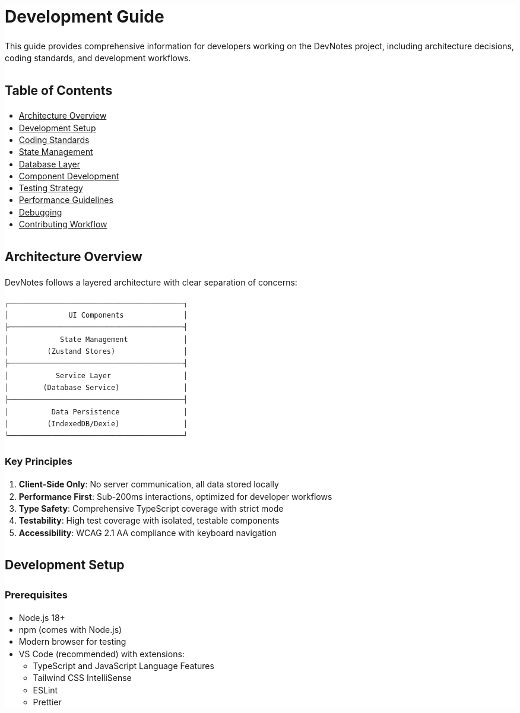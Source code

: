 # Development Guide

This guide provides comprehensive information for developers working on the DevNotes project, including architecture decisions, coding standards, and development workflows.

## Table of Contents

- [Architecture Overview](#architecture-overview)
- [Development Setup](#development-setup)
- [Coding Standards](#coding-standards)
- [State Management](#state-management)
- [Database Layer](#database-layer)
- [Component Development](#component-development)
- [Testing Strategy](#testing-strategy)
- [Performance Guidelines](#performance-guidelines)
- [Debugging](#debugging)
- [Contributing Workflow](#contributing-workflow)

## Architecture Overview

DevNotes follows a layered architecture with clear separation of concerns:

```
┌─────────────────────────────────────────┐
│              UI Components              │
├─────────────────────────────────────────┤
│            State Management             │
│         (Zustand Stores)                │
├─────────────────────────────────────────┤
│           Service Layer                 │
│        (Database Service)               │
├─────────────────────────────────────────┤
│          Data Persistence               │
│         (IndexedDB/Dexie)               │
└─────────────────────────────────────────┘
```

### Key Principles

1. **Client-Side Only**: No server communication, all data stored locally
2. **Performance First**: Sub-200ms interactions, optimized for developer workflows
3. **Type Safety**: Comprehensive TypeScript coverage with strict mode
4. **Testability**: High test coverage with isolated, testable components
5. **Accessibility**: WCAG 2.1 AA compliance with keyboard navigation

## Development Setup

### Prerequisites

- Node.js 18+
- npm (comes with Node.js)
- Modern browser for testing
- VS Code (recommended) with extensions:
  - TypeScript and JavaScript Language Features
  - Tailwind CSS IntelliSense
  - ESLint
  - Prettier
